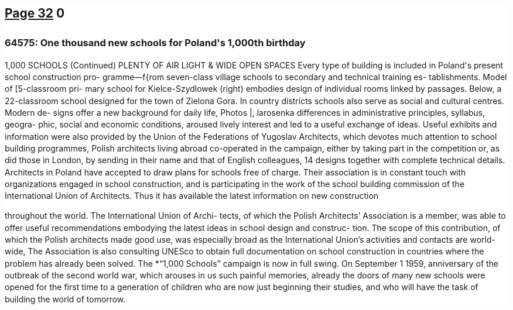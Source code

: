 ## [Page 32](078452engo.pdf#page=32) 0

### 64575: One thousand new schools for Poland's 1,000th birthday

1,000 SCHOOLS (Continued) 
PLENTY OF AIR 
LIGHT & WIDE 
OPEN 
SPACES 
Every type of building is included in 
Poland's present school construction pro- 
gramme—f{rom seven-class village schools 
to secondary and technical training es- 
tablishments. Model of [5-classroom pri- 
mary school for Kielce-Szydlowek (right) 
embodies design of individual rooms linked 
by passages. Below, a 22-classroom school 
designed for the town of Zielona Gora. 
In country districts schools also serve as 
social and cultural centres. Modern de- 
signs offer a new background for daily life, 
Photos |, larosenka 
differences in administrative principles, syllabus, geogra- 
phic, social and economic conditions, aroused lively interest 
and led to a useful exchange of ideas. 
Useful exhibits and information were also provided by 
the Union of the Federations of Yugoslav Architects, which 
devotes much attention to school building programmes, 
Polish architects living abroad co-operated in the 
campaign, either by taking part in the competition or, as 
did those in London, by sending in their name and that 
of English colleagues, 14 designs together with complete 
technical details. 
Architects in Poland have accepted to draw plans for 
schools free of charge. Their association is in constant 
touch with organizations engaged in school construction, 
and is participating in the work of the school building 
commission of the International Union of Architects. Thus 
it has available the latest information on new construction 
 
throughout the world. The International Union of Archi- 
tects, of which the Polish Architects’ Association is a 
member, was able to offer useful recommendations 
embodying the latest ideas in school design and construc- 
tion. The scope of this contribution, of which the Polish 
architects made good use, was especially broad as the 
International Union’s activities and contacts are world- 
wide, 
The Association is also consulting UNESco to obtain 
full documentation on school construction in countries 
where the problem has already been solved. 
The *“1,000 Schools” campaign is now in full swing. 
On September 1 1959, anniversary of the outbreak of 
the second world war, which arouses in us such painful 
memories, already the doors of many new schools were 
opened for the first time to a generation of children who 
are now just beginning their studies, and who will have 
the task of building the world of tomorrow. 
  
